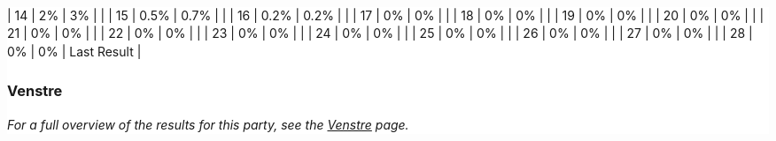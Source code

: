 | 14 | 2% | 3% |  |
| 15 | 0.5% | 0.7% |  |
| 16 | 0.2% | 0.2% |  |
| 17 | 0% | 0% |  |
| 18 | 0% | 0% |  |
| 19 | 0% | 0% |  |
| 20 | 0% | 0% |  |
| 21 | 0% | 0% |  |
| 22 | 0% | 0% |  |
| 23 | 0% | 0% |  |
| 24 | 0% | 0% |  |
| 25 | 0% | 0% |  |
| 26 | 0% | 0% |  |
| 27 | 0% | 0% |  |
| 28 | 0% | 0% | Last Result |

### Venstre

*For a full overview of the results for this party, see the [Venstre](party-venstre.html) page.*
